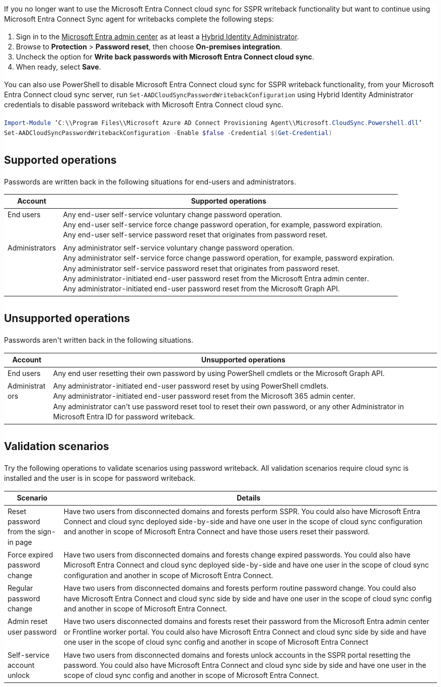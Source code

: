 If you no longer want to use the Microsoft Entra Connect cloud sync for SSPR writeback functionality but want to continue using Microsoft Entra Connect Sync agent for writebacks complete the following steps:

1. Sign in to the [Microsoft Entra admin center](https://entra.microsoft.com) as at least a [Hybrid Identity Administrator](~/identity/role-based-access-control/permissions-reference.md#hybrid-identity-administrator).
1. Browse to **Protection** > **Password reset**, then choose **On-premises integration**.
1. Uncheck the option for **Write back passwords with Microsoft Entra Connect cloud sync**.
1. When ready, select **Save**.

You can also use PowerShell to disable Microsoft Entra Connect cloud sync for SSPR writeback functionality,  from your Microsoft Entra Connect cloud sync server, run `Set-AADCloudSyncPasswordWritebackConfiguration` using Hybrid Identity Administrator credentials to disable password writeback with Microsoft Entra Connect cloud sync. 

```powershell
Import-Module ‘C:\\Program Files\\Microsoft Azure AD Connect Provisioning Agent\\Microsoft.CloudSync.Powershell.dll’ 
Set-AADCloudSyncPasswordWritebackConfiguration -Enable $false -Credential $(Get-Credential)
```

## Supported operations

Passwords are written back in the following situations for end-users and administrators.


| Account        | Supported operations | 
|----------------|------------------------|
| End users      |  Any end-user self-service voluntary change password operation.<br>Any end-user self-service force change password operation, for example, password expiration.<br>Any end-user self-service password reset that originates from password reset. |
| Administrators |  Any administrator self-service voluntary change password operation.<br>Any administrator self-service force change password operation, for example, password expiration.<br>Any administrator self-service password reset that originates from password reset.<br> Any administrator-initiated end-user password reset from the Microsoft Entra admin center.<br>Any administrator-initiated end-user password reset from the Microsoft Graph API.                       |

## Unsupported operations

Passwords aren't written back in the following situations.

| Account        | Unsupported operations | 
|----------------|------------------------|
| End users      | Any end user resetting their own password by using PowerShell cmdlets or the Microsoft Graph API.                        |
| Administrators | Any administrator-initiated end-user password reset by using PowerShell cmdlets.<br>Any administrator-initiated end-user password reset from the Microsoft 365 admin center.<br>Any administrator can't use password reset tool to reset their own password, or any other Administrator in Microsoft Entra ID for password writeback.                        |

## Validation scenarios

Try the following operations to validate scenarios using password writeback. All validation scenarios require cloud sync is installed and the user is in scope for password writeback.  


|Scenario|Details |
|--------|--------|
| Reset password from the sign-in page | Have two users from disconnected domains and forests perform SSPR. You could also have Microsoft Entra Connect and cloud sync deployed side-by-side and have one user in the scope of cloud sync configuration and another in scope of Microsoft Entra Connect and have those users reset their password. |
| Force expired password change | Have two users from disconnected domains and forests change expired passwords. You could also have Microsoft Entra Connect and cloud sync deployed side-by-side and have one user in the scope of cloud sync configuration and another in scope of Microsoft Entra Connect. |
| Regular password change | Have two users from disconnected domains and forests perform routine password change. You could also have Microsoft Entra Connect and cloud sync side by side and have one user in the scope of cloud sync config and another in scope of Microsoft Entra Connect.  |
| Admin reset user password | Have two users disconnected domains and forests reset their password from the Microsoft Entra admin center or Frontline worker portal. You could also have Microsoft Entra Connect and cloud sync side by side and have one user in the scope of cloud sync config and another in scope of Microsoft Entra Connect  |
| Self-service account unlock | Have two users from disconnected domains and forests unlock accounts in the SSPR portal resetting the password. You could also have Microsoft Entra Connect and cloud sync side by side and have one user in the scope of cloud sync config and another in scope of Microsoft Entra Connect. |
